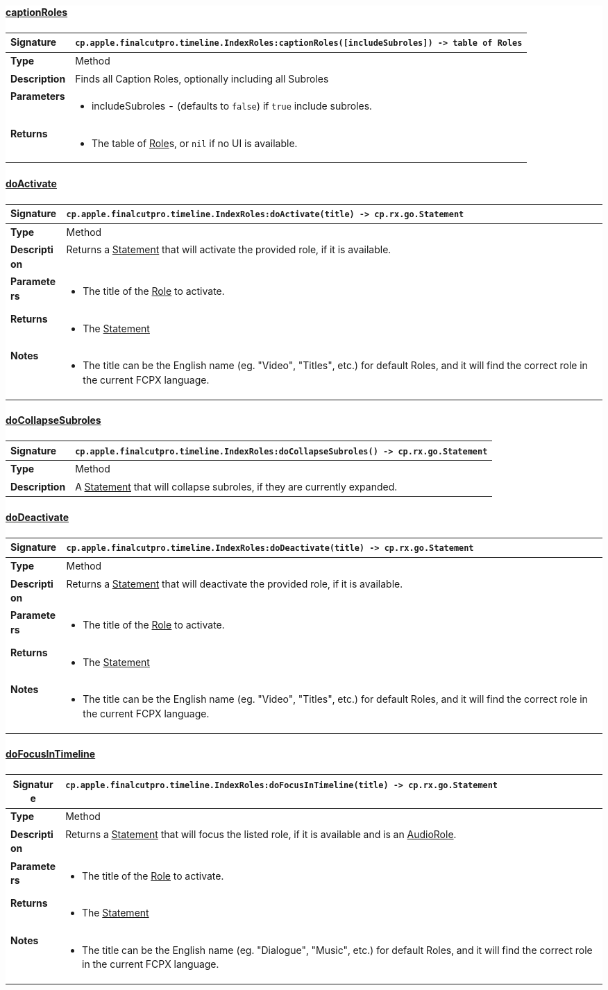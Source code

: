 #### [captionRoles](#captionroles)
| <span style="float: left;">**Signature**</span> | <span style="float: left;">`cp.apple.finalcutpro.timeline.IndexRoles:captionRoles([includeSubroles]) -> table of Roles` </span>                                                          |
| -----------------------------------------------------|---------------------------------------------------------------------------------------------------------|
| **Type**                                             | Method |
| **Description**                                      | Finds all Caption Roles, optionally including all Subroles |
| **Parameters**                                       | <ul><li>includeSubroles - (defaults to <code>false</code>) if <code>true</code> include subroles.</li></ul> |
| **Returns**                                          | <ul><li>The table of <a href="cp.apple.finalcutpro.timeline.Role.md">Role</a>s, or <code>nil</code> if no UI is available.</li></ul> |

#### [doActivate](#doactivate)
| <span style="float: left;">**Signature**</span> | <span style="float: left;">`cp.apple.finalcutpro.timeline.IndexRoles:doActivate(title) -> cp.rx.go.Statement` </span>                                                          |
| -----------------------------------------------------|---------------------------------------------------------------------------------------------------------|
| **Type**                                             | Method |
| **Description**                                      | Returns a [Statement](cp.rx.go.Statement.md) that will activate the provided role, if it is available. |
| **Parameters**                                       | <ul><li>The title of the <a href="cp.apple.finalcutpro.timeline.Role.md">Role</a> to activate.</li></ul> |
| **Returns**                                          | <ul><li>The <a href="cp.rx.go.Statement.md">Statement</a></li></ul> |
| **Notes**                                            | <ul><li>The title can be the English name (eg. "Video", "Titles", etc.) for default Roles, and it will find the correct role in the current FCPX language.</li></ul> |

#### [doCollapseSubroles](#docollapsesubroles)
| <span style="float: left;">**Signature**</span> | <span style="float: left;">`cp.apple.finalcutpro.timeline.IndexRoles:doCollapseSubroles() -> cp.rx.go.Statement` </span>                                                          |
| -----------------------------------------------------|---------------------------------------------------------------------------------------------------------|
| **Type**                                             | Method |
| **Description**                                      | A [Statement](cp.rx.go.Statement.md) that will collapse subroles, if they are currently expanded. |

#### [doDeactivate](#dodeactivate)
| <span style="float: left;">**Signature**</span> | <span style="float: left;">`cp.apple.finalcutpro.timeline.IndexRoles:doDeactivate(title) -> cp.rx.go.Statement` </span>                                                          |
| -----------------------------------------------------|---------------------------------------------------------------------------------------------------------|
| **Type**                                             | Method |
| **Description**                                      | Returns a [Statement](cp.rx.go.Statement.md) that will deactivate the provided role, if it is available. |
| **Parameters**                                       | <ul><li>The title of the <a href="cp.apple.finalcutpro.timeline.Role.md">Role</a> to activate.</li></ul> |
| **Returns**                                          | <ul><li>The <a href="cp.rx.go.Statement.md">Statement</a></li></ul> |
| **Notes**                                            | <ul><li>The title can be the English name (eg. "Video", "Titles", etc.) for default Roles, and it will find the correct role in the current FCPX language.</li></ul> |

#### [doFocusInTimeline](#dofocusintimeline)
| <span style="float: left;">**Signature**</span> | <span style="float: left;">`cp.apple.finalcutpro.timeline.IndexRoles:doFocusInTimeline(title) -> cp.rx.go.Statement` </span>                                                          |
| -----------------------------------------------------|---------------------------------------------------------------------------------------------------------|
| **Type**                                             | Method |
| **Description**                                      | Returns a [Statement](cp.rx.go.Statement.md) that will focus the listed role, if it is available and is an [AudioRole](cp.apple.finalcutpro.timeline.AudioRole.md). |
| **Parameters**                                       | <ul><li>The title of the <a href="cp.apple.finalcutpro.timeline.Role.md">Role</a> to activate.</li></ul> |
| **Returns**                                          | <ul><li>The <a href="cp.rx.go.Statement.md">Statement</a></li></ul> |
| **Notes**                                            | <ul><li>The title can be the English name (eg. "Dialogue", "Music", etc.) for default Roles, and it will find the correct role in the current FCPX language.</li></ul> |
